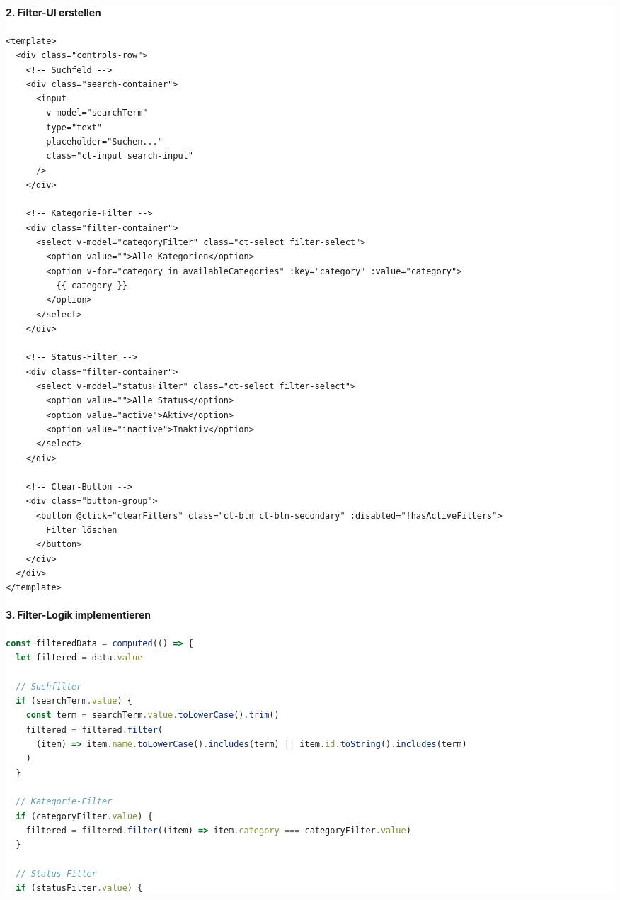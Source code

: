 #### 2. Filter-UI erstellen

```vue
<template>
  <div class="controls-row">
    <!-- Suchfeld -->
    <div class="search-container">
      <input
        v-model="searchTerm"
        type="text"
        placeholder="Suchen..."
        class="ct-input search-input"
      />
    </div>

    <!-- Kategorie-Filter -->
    <div class="filter-container">
      <select v-model="categoryFilter" class="ct-select filter-select">
        <option value="">Alle Kategorien</option>
        <option v-for="category in availableCategories" :key="category" :value="category">
          {{ category }}
        </option>
      </select>
    </div>

    <!-- Status-Filter -->
    <div class="filter-container">
      <select v-model="statusFilter" class="ct-select filter-select">
        <option value="">Alle Status</option>
        <option value="active">Aktiv</option>
        <option value="inactive">Inaktiv</option>
      </select>
    </div>

    <!-- Clear-Button -->
    <div class="button-group">
      <button @click="clearFilters" class="ct-btn ct-btn-secondary" :disabled="!hasActiveFilters">
        Filter löschen
      </button>
    </div>
  </div>
</template>
```

#### 3. Filter-Logik implementieren

```typescript
const filteredData = computed(() => {
  let filtered = data.value

  // Suchfilter
  if (searchTerm.value) {
    const term = searchTerm.value.toLowerCase().trim()
    filtered = filtered.filter(
      (item) => item.name.toLowerCase().includes(term) || item.id.toString().includes(term)
    )
  }

  // Kategorie-Filter
  if (categoryFilter.value) {
    filtered = filtered.filter((item) => item.category === categoryFilter.value)
  }

  // Status-Filter
  if (statusFilter.value) {
```